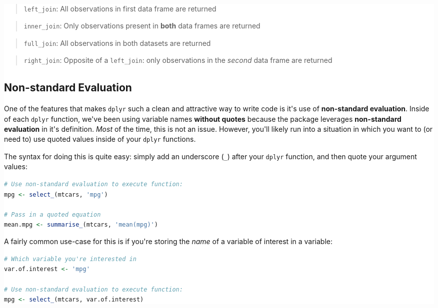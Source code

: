 > `left_join`: All observations in first data frame are returned

> `inner_join`: Only observations present in **both** data frames are returned

> `full_join`: All observations in both datasets are returned

> `right_join`: Opposite of a `left_join`: only observations in the _second_ data frame are returned

## Non-standard Evaluation
One of the features that makes `dplyr` such a clean and attractive way to write code is it's use of **non-standard evaluation**. Inside of each `dplyr` function, we've been using variable names **without quotes** because the package leverages **non-standard evaluation** in it's definition. _Most_ of the time, this is not an issue. However, you'll likely run into a situation in which you want to (or need to) use quoted values inside of your `dplyr` functions.

The syntax for doing this is quite easy: simply add an underscore (`_`) after your `dplyr` function, and then quote your argument values:

```r
# Use non-standard evaluation to execute function:
mpg <- select_(mtcars, 'mpg')

# Pass in a quoted equation
mean.mpg <- summarise_(mtcars, 'mean(mpg)')
```

A fairly common use-case for this is if you're storing the _name_ of a variable of interest in a variable:

```r
# Which variable you're interested in
var.of.interest <- 'mpg'

# Use non-standard evaluation to execute function:
mpg <- select_(mtcars, var.of.interest)
```

